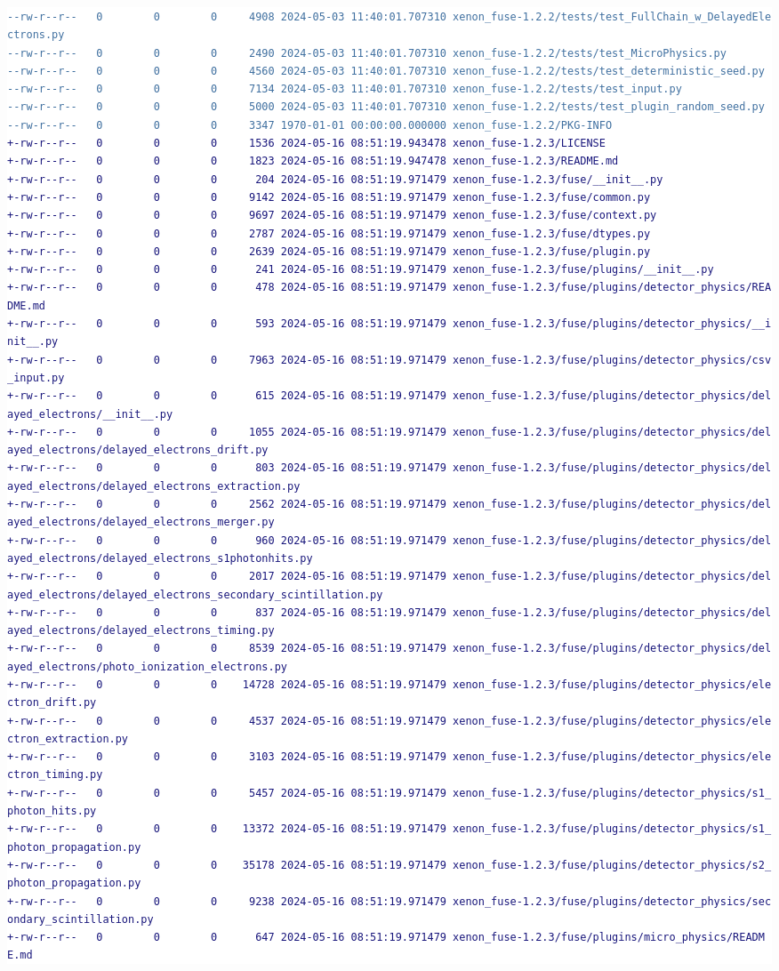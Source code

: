 ```diff
--rw-r--r--   0        0        0     4908 2024-05-03 11:40:01.707310 xenon_fuse-1.2.2/tests/test_FullChain_w_DelayedElectrons.py
--rw-r--r--   0        0        0     2490 2024-05-03 11:40:01.707310 xenon_fuse-1.2.2/tests/test_MicroPhysics.py
--rw-r--r--   0        0        0     4560 2024-05-03 11:40:01.707310 xenon_fuse-1.2.2/tests/test_deterministic_seed.py
--rw-r--r--   0        0        0     7134 2024-05-03 11:40:01.707310 xenon_fuse-1.2.2/tests/test_input.py
--rw-r--r--   0        0        0     5000 2024-05-03 11:40:01.707310 xenon_fuse-1.2.2/tests/test_plugin_random_seed.py
--rw-r--r--   0        0        0     3347 1970-01-01 00:00:00.000000 xenon_fuse-1.2.2/PKG-INFO
+-rw-r--r--   0        0        0     1536 2024-05-16 08:51:19.943478 xenon_fuse-1.2.3/LICENSE
+-rw-r--r--   0        0        0     1823 2024-05-16 08:51:19.947478 xenon_fuse-1.2.3/README.md
+-rw-r--r--   0        0        0      204 2024-05-16 08:51:19.971479 xenon_fuse-1.2.3/fuse/__init__.py
+-rw-r--r--   0        0        0     9142 2024-05-16 08:51:19.971479 xenon_fuse-1.2.3/fuse/common.py
+-rw-r--r--   0        0        0     9697 2024-05-16 08:51:19.971479 xenon_fuse-1.2.3/fuse/context.py
+-rw-r--r--   0        0        0     2787 2024-05-16 08:51:19.971479 xenon_fuse-1.2.3/fuse/dtypes.py
+-rw-r--r--   0        0        0     2639 2024-05-16 08:51:19.971479 xenon_fuse-1.2.3/fuse/plugin.py
+-rw-r--r--   0        0        0      241 2024-05-16 08:51:19.971479 xenon_fuse-1.2.3/fuse/plugins/__init__.py
+-rw-r--r--   0        0        0      478 2024-05-16 08:51:19.971479 xenon_fuse-1.2.3/fuse/plugins/detector_physics/README.md
+-rw-r--r--   0        0        0      593 2024-05-16 08:51:19.971479 xenon_fuse-1.2.3/fuse/plugins/detector_physics/__init__.py
+-rw-r--r--   0        0        0     7963 2024-05-16 08:51:19.971479 xenon_fuse-1.2.3/fuse/plugins/detector_physics/csv_input.py
+-rw-r--r--   0        0        0      615 2024-05-16 08:51:19.971479 xenon_fuse-1.2.3/fuse/plugins/detector_physics/delayed_electrons/__init__.py
+-rw-r--r--   0        0        0     1055 2024-05-16 08:51:19.971479 xenon_fuse-1.2.3/fuse/plugins/detector_physics/delayed_electrons/delayed_electrons_drift.py
+-rw-r--r--   0        0        0      803 2024-05-16 08:51:19.971479 xenon_fuse-1.2.3/fuse/plugins/detector_physics/delayed_electrons/delayed_electrons_extraction.py
+-rw-r--r--   0        0        0     2562 2024-05-16 08:51:19.971479 xenon_fuse-1.2.3/fuse/plugins/detector_physics/delayed_electrons/delayed_electrons_merger.py
+-rw-r--r--   0        0        0      960 2024-05-16 08:51:19.971479 xenon_fuse-1.2.3/fuse/plugins/detector_physics/delayed_electrons/delayed_electrons_s1photonhits.py
+-rw-r--r--   0        0        0     2017 2024-05-16 08:51:19.971479 xenon_fuse-1.2.3/fuse/plugins/detector_physics/delayed_electrons/delayed_electrons_secondary_scintillation.py
+-rw-r--r--   0        0        0      837 2024-05-16 08:51:19.971479 xenon_fuse-1.2.3/fuse/plugins/detector_physics/delayed_electrons/delayed_electrons_timing.py
+-rw-r--r--   0        0        0     8539 2024-05-16 08:51:19.971479 xenon_fuse-1.2.3/fuse/plugins/detector_physics/delayed_electrons/photo_ionization_electrons.py
+-rw-r--r--   0        0        0    14728 2024-05-16 08:51:19.971479 xenon_fuse-1.2.3/fuse/plugins/detector_physics/electron_drift.py
+-rw-r--r--   0        0        0     4537 2024-05-16 08:51:19.971479 xenon_fuse-1.2.3/fuse/plugins/detector_physics/electron_extraction.py
+-rw-r--r--   0        0        0     3103 2024-05-16 08:51:19.971479 xenon_fuse-1.2.3/fuse/plugins/detector_physics/electron_timing.py
+-rw-r--r--   0        0        0     5457 2024-05-16 08:51:19.971479 xenon_fuse-1.2.3/fuse/plugins/detector_physics/s1_photon_hits.py
+-rw-r--r--   0        0        0    13372 2024-05-16 08:51:19.971479 xenon_fuse-1.2.3/fuse/plugins/detector_physics/s1_photon_propagation.py
+-rw-r--r--   0        0        0    35178 2024-05-16 08:51:19.971479 xenon_fuse-1.2.3/fuse/plugins/detector_physics/s2_photon_propagation.py
+-rw-r--r--   0        0        0     9238 2024-05-16 08:51:19.971479 xenon_fuse-1.2.3/fuse/plugins/detector_physics/secondary_scintillation.py
+-rw-r--r--   0        0        0      647 2024-05-16 08:51:19.971479 xenon_fuse-1.2.3/fuse/plugins/micro_physics/README.md
```